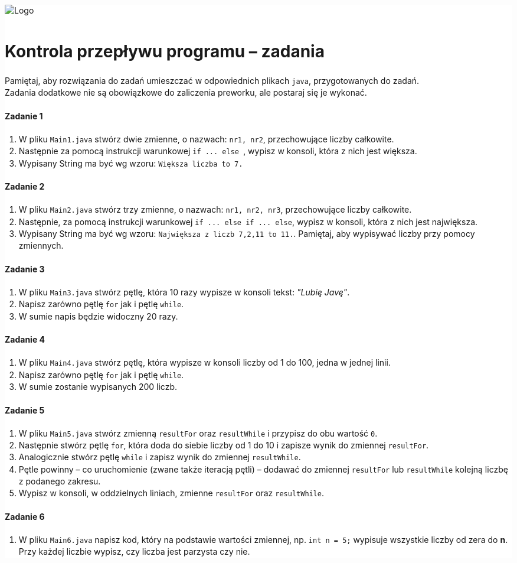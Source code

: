 <img alt="Logo" src="http://coderslab.pl/svg/logo-coderslab.svg" width="400">

#  Kontrola przepływu programu – zadania

Pamiętaj, aby rozwiązania do zadań umieszczać w odpowiednich plikach `java`, przygotowanych do zadań.  
Zadania dodatkowe nie są obowiązkowe do zaliczenia preworku, ale postaraj się je wykonać.

#### Zadanie 1

1. W pliku `Main1.java` stwórz dwie zmienne, o nazwach: `nr1, nr2`, przechowujące liczby całkowite.
2. Następnie za pomocą instrukcji warunkowej ```if ... else ```, wypisz w konsoli, która z nich jest większa.
3. Wypisany String ma być wg wzoru: `Większa liczba to 7.`

#### Zadanie 2

1. W pliku `Main2.java` stwórz trzy zmienne, o nazwach: `nr1, nr2, nr3`, przechowujące liczby całkowite.
2. Następnie, za pomocą instrukcji warunkowej `if ... else if ... else`, wypisz w konsoli, która z nich jest największa.
3. Wypisany String ma być wg wzoru: `Największa z liczb 7,2,11 to 11.`. Pamiętaj, aby wypisywać liczby przy pomocy zmiennych.

#### Zadanie 3

1. W pliku `Main3.java` stwórz pętlę, która 10 razy wypisze w konsoli tekst: *"Lubię Javę"*.
2. Napisz zarówno pętlę `for` jak i pętlę `while`.
3. W sumie napis będzie widoczny 20 razy.

#### Zadanie 4

1. W pliku `Main4.java` stwórz pętlę, która wypisze w konsoli liczby od 1 do 100, jedna w jednej linii.
2. Napisz zarówno pętlę `for` jak i pętlę `while`.
3. W sumie zostanie wypisanych 200 liczb.

#### Zadanie 5

1. W pliku `Main5.java` stwórz zmienną `resultFor` oraz `resultWhile` i przypisz do obu wartość `0`.
2. Następnie stwórz pętlę `for`, która doda do siebie liczby od 1 do 10 i zapisze wynik do zmiennej `resultFor`.
3. Analogicznie stwórz pętlę `while` i zapisz wynik do zmiennej `resultWhile`.
4. Pętle powinny – co uruchomienie (zwane także iteracją pętli) – dodawać do zmiennej `resultFor` lub `resultWhile` kolejną liczbę z podanego zakresu.
5. Wypisz w konsoli, w oddzielnych liniach, zmienne `resultFor` oraz `resultWhile`.

#### Zadanie 6

1. W pliku `Main6.java` napisz kod, który na podstawie wartości zmiennej, np. `int n = 5;` wypisuje wszystkie liczby od zera do **n**.
Przy każdej liczbie wypisz, czy liczba jest parzysta czy nie.  

